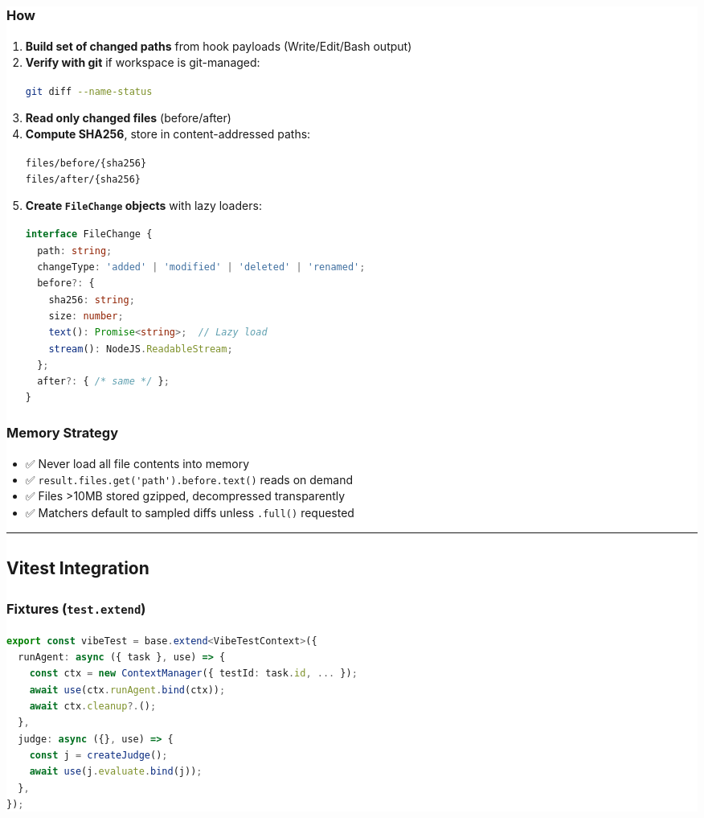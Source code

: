 ### How

1. **Build set of changed paths** from hook payloads (Write/Edit/Bash output)
2. **Verify with git** if workspace is git-managed:
   ```bash
   git diff --name-status
   ```
3. **Read only changed files** (before/after)
4. **Compute SHA256**, store in content-addressed paths:
   ```
   files/before/{sha256}
   files/after/{sha256}
   ```
5. **Create `FileChange` objects** with lazy loaders:
   ```typescript
   interface FileChange {
     path: string;
     changeType: 'added' | 'modified' | 'deleted' | 'renamed';
     before?: {
       sha256: string;
       size: number;
       text(): Promise<string>;  // Lazy load
       stream(): NodeJS.ReadableStream;
     };
     after?: { /* same */ };
   }
   ```

### Memory Strategy

- ✅ Never load all file contents into memory
- ✅ `result.files.get('path').before.text()` reads on demand
- ✅ Files >10MB stored gzipped, decompressed transparently
- ✅ Matchers default to sampled diffs unless `.full()` requested

---

## Vitest Integration

### Fixtures (`test.extend`)

```typescript
export const vibeTest = base.extend<VibeTestContext>({
  runAgent: async ({ task }, use) => {
    const ctx = new ContextManager({ testId: task.id, ... });
    await use(ctx.runAgent.bind(ctx));
    await ctx.cleanup?.();
  },
  judge: async ({}, use) => {
    const j = createJudge();
    await use(j.evaluate.bind(j));
  },
});
```
